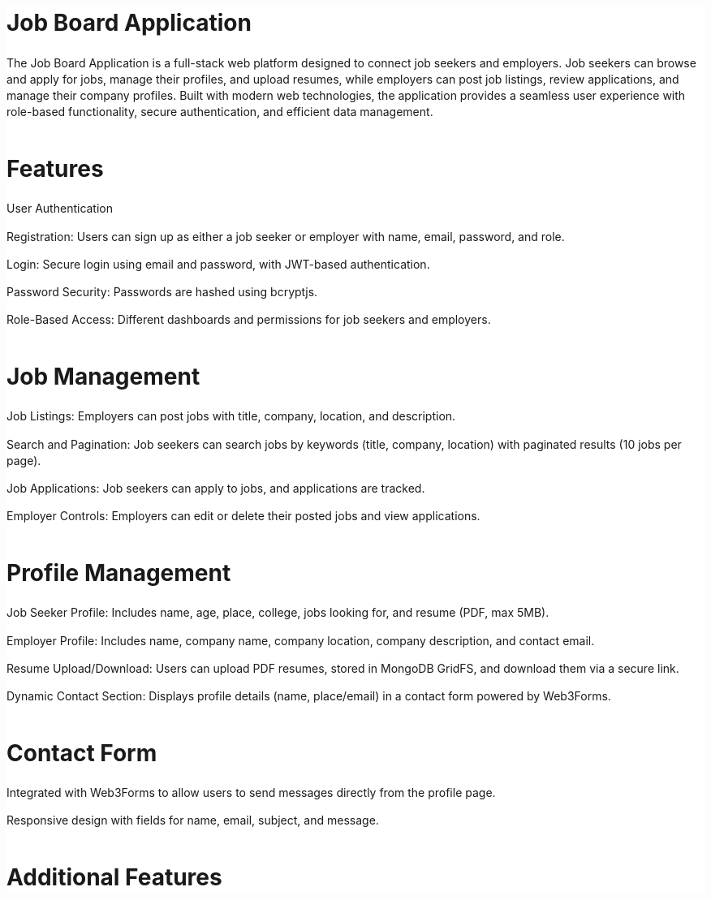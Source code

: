 # Job Board Application
The Job Board Application is a full-stack web platform designed to connect job seekers and employers. Job seekers can browse and apply for jobs, manage their profiles, and upload resumes, while employers can post job listings, review applications, and manage their company profiles. Built with modern web technologies, the application provides a seamless user experience with role-based functionality, secure authentication, and efficient data management.
# Features
User Authentication

Registration: Users can sign up as either a job seeker or employer with name, email, password, and role.

Login: Secure login using email and password, with JWT-based authentication.

Password Security: Passwords are hashed using bcryptjs.

Role-Based Access: Different dashboards and permissions for job seekers and employers.

# Job Management

Job Listings: Employers can post jobs with title, company, location, and description.

Search and Pagination: Job seekers can search jobs by keywords (title, company, location) with paginated results (10 jobs per page).

Job Applications: Job seekers can apply to jobs, and applications are tracked.

Employer Controls: Employers can edit or delete their posted jobs and view applications.

# Profile Management

Job Seeker Profile: Includes name, age, place, college, jobs looking for, and resume (PDF, max 5MB).

Employer Profile: Includes name, company name, company location, company description, and contact email.

Resume Upload/Download: Users can upload PDF resumes, stored in MongoDB GridFS, and download them via a secure link.

Dynamic Contact Section: Displays profile details (name, place/email) in a contact form powered by Web3Forms.


# Contact Form

Integrated with Web3Forms to allow users to send messages directly from the profile page.

Responsive design with fields for name, email, subject, and message.


# Additional Features
